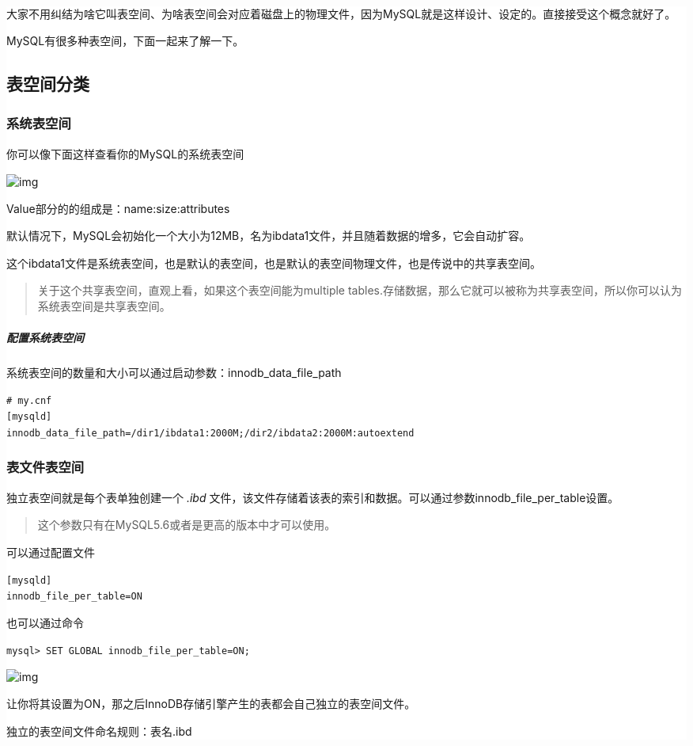 大家不用纠结为啥它叫表空间、为啥表空间会对应着磁盘上的物理文件，因为MySQL就是这样设计、设定的。直接接受这个概念就好了。

MySQL有很多种表空间，下面一起来了解一下。





## 表空间分类

### 系统表空间

你可以像下面这样查看你的MySQL的系统表空间

![img](F:\Flee-as-a-bird-to-your-mountain\MySQL\pictures\12.引擎-InnoDB架构-系统表空间-sys表空间.png)

Value部分的的组成是：name:size:attributes

默认情况下，MySQL会初始化一个大小为12MB，名为ibdata1文件，并且随着数据的增多，它会自动扩容。

这个ibdata1文件是系统表空间，也是默认的表空间，也是默认的表空间物理文件，也是传说中的共享表空间。

> 关于这个共享表空间，直观上看，如果这个表空间能为multiple tables.存储数据，那么它就可以被称为共享表空间，所以你可以认为系统表空间是共享表空间。

##### **配置系统表空间**

系统表空间的数量和大小可以通过启动参数：innodb_data_file_path

```
# my.cnf
[mysqld]
innodb_data_file_path=/dir1/ibdata1:2000M;/dir2/ibdata2:2000M:autoextend
```



### 表文件表空间

独立表空间就是每个表单独创建一个 *.ibd* 文件，该文件存储着该表的索引和数据。可以通过参数innodb_file_per_table设置。

> 这个参数只有在MySQL5.6或者是更高的版本中才可以使用。

可以通过配置文件

```
[mysqld]
innodb_file_per_table=ON
```

也可以通过命令

```
mysql> SET GLOBAL innodb_file_per_table=ON; 
```

![img](https://img2020.cnblogs.com/blog/1401949/202104/1401949-20210428115220484-517665212.png)

让你将其设置为ON，那之后InnoDB存储引擎产生的表都会自己独立的表空间文件。

独立的表空间文件命名规则：表名.ibd
